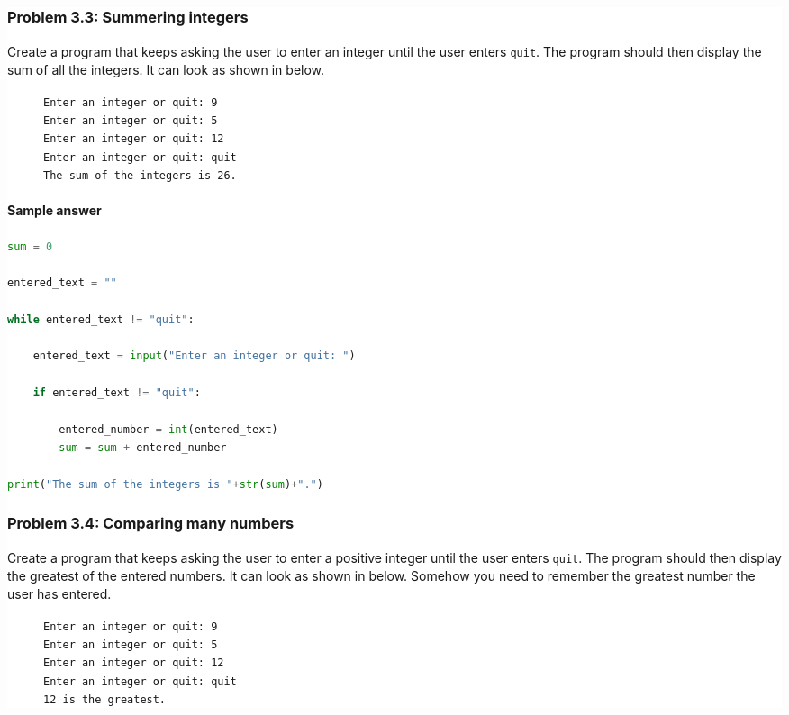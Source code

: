 ### Problem 3.3: Summering integers
Create a program that keeps asking the user to enter an integer until the user enters `quit`. The program should then display the sum of all the integers. It can look as shown in <FigureNumber /> below. 

<Figure caption="Sample input to and the output from the program">

```
Enter an integer or quit: 9
Enter an integer or quit: 5
Enter an integer or quit: 12
Enter an integer or quit: quit
The sum of the integers is 26.
```

</Figure>

#### Sample answer
<SampleAnswer :showAfter="$frontmatter.exercise3ShowAfter">

```python
sum = 0

entered_text = ""

while entered_text != "quit":
    
    entered_text = input("Enter an integer or quit: ")
    
    if entered_text != "quit":
        
        entered_number = int(entered_text)
        sum = sum + entered_number

print("The sum of the integers is "+str(sum)+".")
```
</SampleAnswer>

### Problem 3.4: Comparing many numbers
Create a program that keeps asking the user to enter a positive integer until the user enters `quit`. The program should then display the greatest of the entered numbers. It can look as shown in <FigureNumber /> below. Somehow you need to remember the greatest number the user has entered.

<Figure caption="Sample input to and the output from the program">

```
Enter an integer or quit: 9
Enter an integer or quit: 5
Enter an integer or quit: 12
Enter an integer or quit: quit
12 is the greatest.
```

</Figure>
